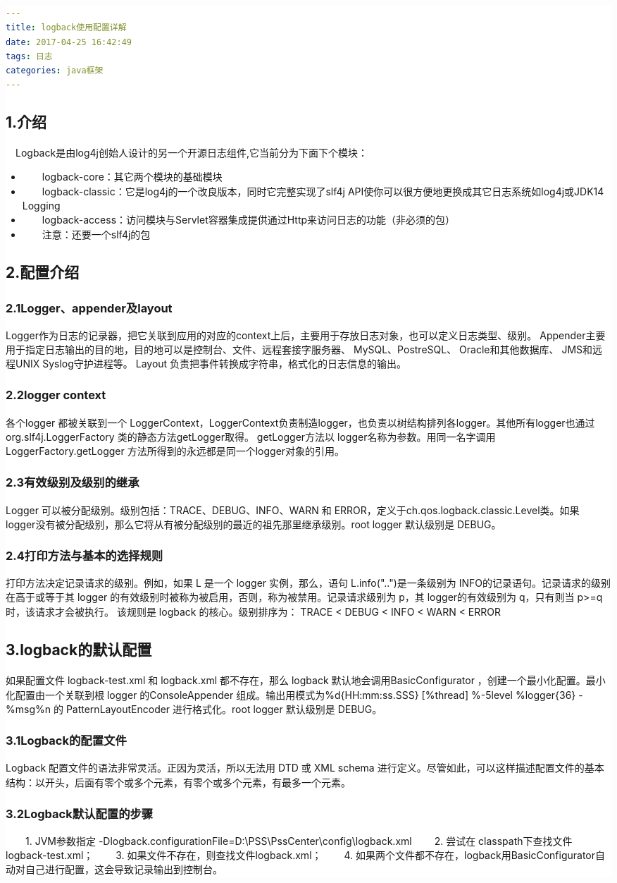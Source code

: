 ```yaml
---
title: logback使用配置详解
date: 2017-04-25 16:42:49
tags: 日志
categories: java框架
---
```


## 1.介绍
　Logback是由log4j创始人设计的另一个开源日志组件,它当前分为下面下个模块：



- 　　logback-core：其它两个模块的基础模块
- 　　logback-classic：它是log4j的一个改良版本，同时它完整实现了slf4j API使你可以很方便地更换成其它日志系统如log4j或JDK14 Logging
- 　　logback-access：访问模块与Servlet容器集成提供通过Http来访问日志的功能（非必须的包）
- 　　注意：还要一个slf4j的包

## 2.配置介绍
### 2.1Logger、appender及layout
Logger作为日志的记录器，把它关联到应用的对应的context上后，主要用于存放日志对象，也可以定义日志类型、级别。
Appender主要用于指定日志输出的目的地，目的地可以是控制台、文件、远程套接字服务器、 MySQL、PostreSQL、 Oracle和其他数据库、 JMS和远程UNIX Syslog守护进程等。 
Layout 负责把事件转换成字符串，格式化的日志信息的输出。
### 2.2logger context
各个logger 都被关联到一个 LoggerContext，LoggerContext负责制造logger，也负责以树结构排列各logger。其他所有logger也通过org.slf4j.LoggerFactory 类的静态方法getLogger取得。 getLogger方法以 logger名称为参数。用同一名字调用LoggerFactory.getLogger 方法所得到的永远都是同一个logger对象的引用。
### 2.3有效级别及级别的继承
Logger 可以被分配级别。级别包括：TRACE、DEBUG、INFO、WARN 和 ERROR，定义于ch.qos.logback.classic.Level类。如果 logger没有被分配级别，那么它将从有被分配级别的最近的祖先那里继承级别。root logger 默认级别是 DEBUG。
### 2.4打印方法与基本的选择规则
打印方法决定记录请求的级别。例如，如果 L 是一个 logger 实例，那么，语句 L.info("..")是一条级别为 INFO的记录语句。记录请求的级别在高于或等于其 logger 的有效级别时被称为被启用，否则，称为被禁用。记录请求级别为 p，其 logger的有效级别为 q，只有则当 p>=q时，该请求才会被执行。
该规则是 logback 的核心。级别排序为： TRACE < DEBUG < INFO < WARN < ERROR

## 3.logback的默认配置
如果配置文件 logback-test.xml 和 logback.xml 都不存在，那么 logback 默认地会调用BasicConfigurator ，创建一个最小化配置。最小化配置由一个关联到根 logger 的ConsoleAppender 组成。输出用模式为%d{HH:mm:ss.SSS} [%thread] %-5level %logger{36} - %msg%n 的 PatternLayoutEncoder 进行格式化。root logger 默认级别是 DEBUG。
### 3.1Logback的配置文件
Logback 配置文件的语法非常灵活。正因为灵活，所以无法用 DTD 或 XML schema 进行定义。尽管如此，可以这样描述配置文件的基本结构：以<configuration>开头，后面有零个或多个<appender>元素，有零个或多个<logger>元素，有最多一个<root>元素。
### 3.2Logback默认配置的步骤
　　1. JVM参数指定 -Dlogback.configurationFile=D:\PSS\PssCenter\config\logback.xml
　　2. 尝试在 classpath下查找文件logback-test.xml；
　　3. 如果文件不存在，则查找文件logback.xml；
　　4. 如果两个文件都不存在，logback用BasicConfigurator自动对自己进行配置，这会导致记录输出到控制台。
